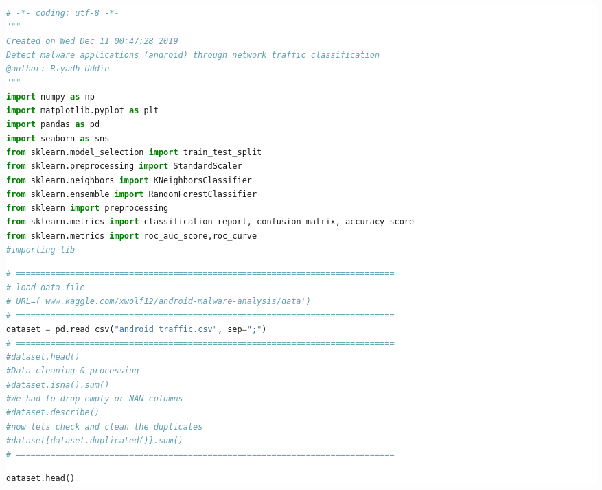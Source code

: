 ```python
# -*- coding: utf-8 -*-
"""
Created on Wed Dec 11 00:47:28 2019
Detect malware applications (android) through network traffic classification
@author: Riyadh Uddin
"""
import numpy as np
import matplotlib.pyplot as plt
import pandas as pd
import seaborn as sns
from sklearn.model_selection import train_test_split
from sklearn.preprocessing import StandardScaler
from sklearn.neighbors import KNeighborsClassifier
from sklearn.ensemble import RandomForestClassifier
from sklearn import preprocessing
from sklearn.metrics import classification_report, confusion_matrix, accuracy_score
from sklearn.metrics import roc_auc_score,roc_curve
#importing lib
```


```python
# =============================================================================
# load data file
# URL=('www.kaggle.com/xwolf12/android-malware-analysis/data')
# =============================================================================
dataset = pd.read_csv("android_traffic.csv", sep=";")
# =============================================================================
#dataset.head()
#Data cleaning & processing
#dataset.isna().sum()
#We had to drop empty or NAN columns
#dataset.describe()
#now lets check and clean the duplicates
#dataset[dataset.duplicated()].sum()
# =============================================================================
```


```python
dataset.head()
```




<div>
<style scoped>
    .dataframe tbody tr th:only-of-type {
        vertical-align: middle;
    }

    .dataframe tbody tr th {
        vertical-align: top;
    }
